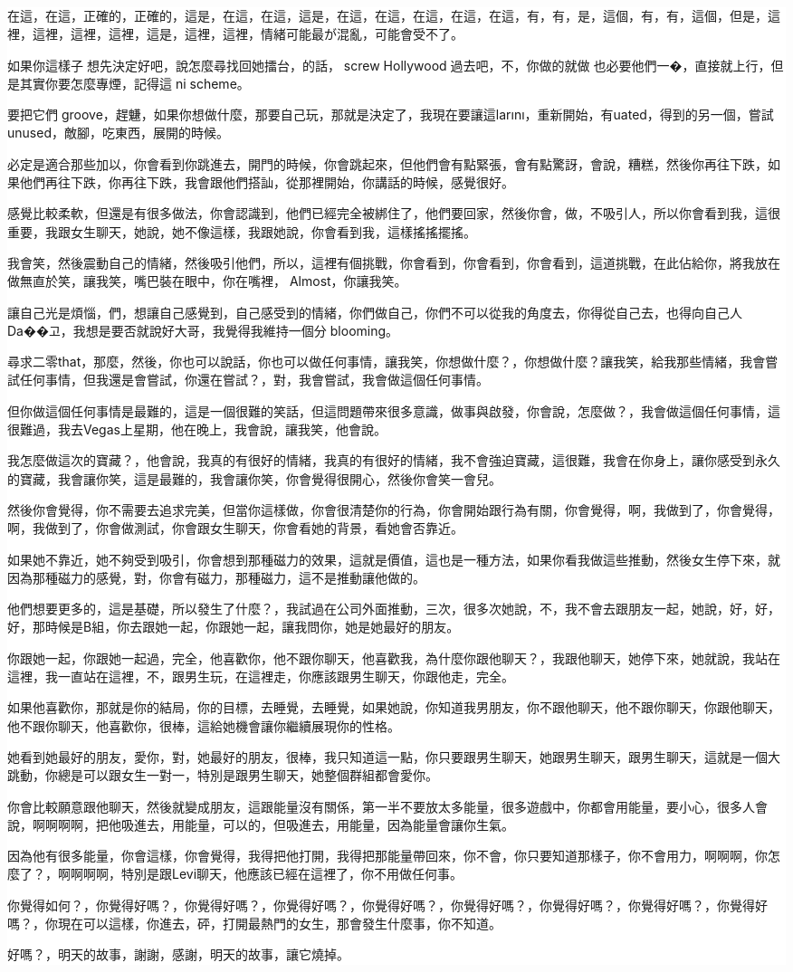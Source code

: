 在這，在這，正確的，正確的，這是，在這，在這，這是，在這，在這，在這，在這，在這，有，有，是，這個，有，有，這個，但是，這裡，這裡，這裡，這裡，這是，這裡，這裡，情緒可能最が混亂，可能會受不了。

如果你這樣子 想先決定好吧，說怎麼尋找回她擂台，的話， screw Hollywood 過去吧，不，你做的就做 也必要他們一�，直接就上行，但是其實你要怎麼專煙，記得這 ni scheme。

要把它們 groove，趕魐，如果你想做什麼，那要自己玩，那就是決定了，我現在要讓這larını，重新開始，有uated，得到的另一個，嘗試  unused，敵腳，吃東西，展開的時候。

必定是適合那些加以，你會看到你跳進去，開門的時候，你會跳起來，但他們會有點緊張，會有點驚訝，會說，糟糕，然後你再往下跌，如果他們再往下跌，你再往下跌，我會跟他們搭訕，從那裡開始，你講話的時候，感覺很好。

感覺比較柔軟，但還是有很多做法，你會認識到，他們已經完全被綁住了，他們要回家，然後你會，做，不吸引人，所以你會看到我，這很重要，我跟女生聊天，她說，她不像這樣，我跟她說，你會看到我，這樣搖搖擺搖。

我會笑，然後震動自己的情緒，然後吸引他們，所以，這裡有個挑戰，你會看到，你會看到，你會看到，這道挑戰，在此佔給你，將我放在做無直於笑，讓我笑，嘴巴裝在眼中，你在嘴裡， Almost，你讓我笑。

讓自己光是煩惱，們，想讓自己感覺到，自己感受到的情緒，你們做自己，你們不可以從我的角度去，你得從自己去，也得向自己人 Da��고，我想是要否就說好大哥，我覺得我維持一個分 blooming。

尋求二零that，那麼，然後，你也可以說話，你也可以做任何事情，讓我笑，你想做什麼？，你想做什麼？讓我笑，給我那些情緒，我會嘗試任何事情，但我還是會嘗試，你還在嘗試？，對，我會嘗試，我會做這個任何事情。

但你做這個任何事情是最難的，這是一個很難的笑話，但這問題帶來很多意識，做事與啟發，你會說，怎麼做？，我會做這個任何事情，這很難過，我去Vegas上星期，他在晚上，我會說，讓我笑，他會說。

我怎麼做這次的寶藏？，他會說，我真的有很好的情緒，我真的有很好的情緒，我不會強迫寶藏，這很難，我會在你身上，讓你感受到永久的寶藏，我會讓你笑，這是最難的，我會讓你笑，你會覺得很開心，然後你會笑一會兒。

然後你會覺得，你不需要去追求完美，但當你這樣做，你會很清楚你的行為，你會開始跟行為有關，你會覺得，啊，我做到了，你會覺得，啊，我做到了，你會做測試，你會跟女生聊天，你會看她的背景，看她會否靠近。

如果她不靠近，她不夠受到吸引，你會想到那種磁力的效果，這就是價值，這也是一種方法，如果你看我做這些推動，然後女生停下來，就因為那種磁力的感覺，對，你會有磁力，那種磁力，這不是推動讓他做的。

他們想要更多的，這是基礎，所以發生了什麼？，我試過在公司外面推動，三次，很多次她說，不，我不會去跟朋友一起，她說，好，好，好，那時候是B組，你去跟她一起，你跟她一起，讓我問你，她是她最好的朋友。

你跟她一起，你跟她一起過，完全，他喜歡你，他不跟你聊天，他喜歡我，為什麼你跟他聊天？，我跟他聊天，她停下來，她就說，我站在這裡，我一直站在這裡，不，跟男生玩，在這裡走，你應該跟男生聊天，你跟他走，完全。

如果他喜歡你，那就是你的結局，你的目標，去睡覺，去睡覺，如果她說，你知道我男朋友，你不跟他聊天，他不跟你聊天，你跟他聊天，他不跟你聊天，他喜歡你，很棒，這給她機會讓你繼續展現你的性格。

她看到她最好的朋友，愛你，對，她最好的朋友，很棒，我只知道這一點，你只要跟男生聊天，她跟男生聊天，跟男生聊天，這就是一個大跳動，你總是可以跟女生一對一，特別是跟男生聊天，她整個群組都會愛你。

你會比較願意跟他聊天，然後就變成朋友，這跟能量沒有關係，第一半不要放太多能量，很多遊戲中，你都會用能量，要小心，很多人會說，啊啊啊啊，把他吸進去，用能量，可以的，但吸進去，用能量，因為能量會讓你生氣。

因為他有很多能量，你會這樣，你會覺得，我得把他打開，我得把那能量帶回來，你不會，你只要知道那樣子，你不會用力，啊啊啊，你怎麼了？，啊啊啊啊，特別是跟Levi聊天，他應該已經在這裡了，你不用做任何事。

你覺得如何？，你覺得好嗎？，你覺得好嗎？，你覺得好嗎？，你覺得好嗎？，你覺得好嗎？，你覺得好嗎？，你覺得好嗎？，你覺得好嗎？，你現在可以這樣，你進去，砰，打開最熱門的女生，那會發生什麼事，你不知道。

好嗎？，明天的故事，謝謝，感謝，明天的故事，讓它燒掉。